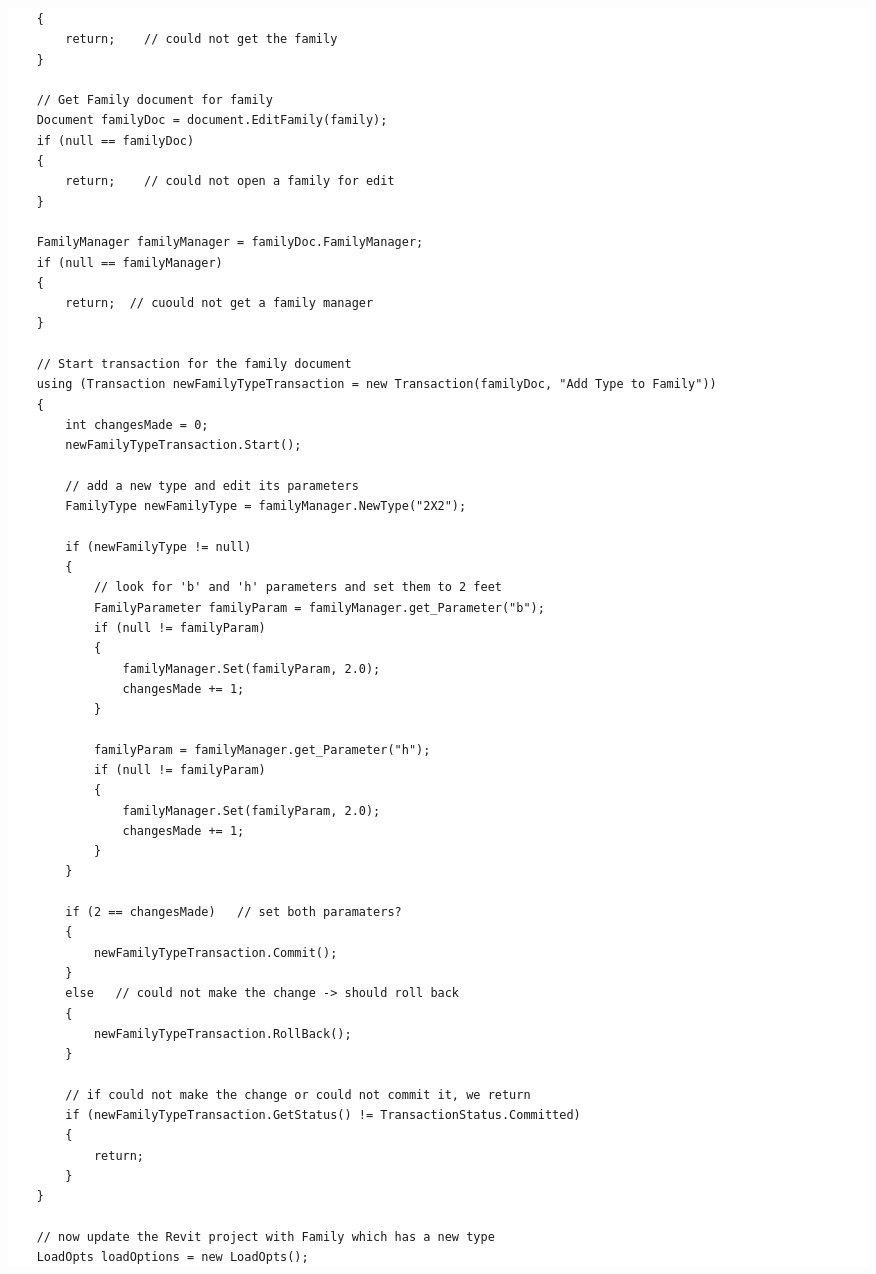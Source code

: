 ```text
    {
        return;    // could not get the family
    }

    // Get Family document for family
    Document familyDoc = document.EditFamily(family);
    if (null == familyDoc)
    {
        return;    // could not open a family for edit
    }

    FamilyManager familyManager = familyDoc.FamilyManager;
    if (null == familyManager)
    {
        return;  // cuould not get a family manager
    }

    // Start transaction for the family document
    using (Transaction newFamilyTypeTransaction = new Transaction(familyDoc, "Add Type to Family"))
    {
        int changesMade = 0;
        newFamilyTypeTransaction.Start();

        // add a new type and edit its parameters
        FamilyType newFamilyType = familyManager.NewType("2X2");

        if (newFamilyType != null)
        {
            // look for 'b' and 'h' parameters and set them to 2 feet
            FamilyParameter familyParam = familyManager.get_Parameter("b");
            if (null != familyParam)
            {
                familyManager.Set(familyParam, 2.0);
                changesMade += 1;
            }

            familyParam = familyManager.get_Parameter("h");
            if (null != familyParam)
            {
                familyManager.Set(familyParam, 2.0);
                changesMade += 1;
            }
        }

        if (2 == changesMade)   // set both paramaters?
        {
            newFamilyTypeTransaction.Commit();
        }
        else   // could not make the change -> should roll back 
        {
            newFamilyTypeTransaction.RollBack();
        }

        // if could not make the change or could not commit it, we return
        if (newFamilyTypeTransaction.GetStatus() != TransactionStatus.Committed)
        {
            return;
        }
    }

    // now update the Revit project with Family which has a new type
    LoadOpts loadOptions = new LoadOpts();

```